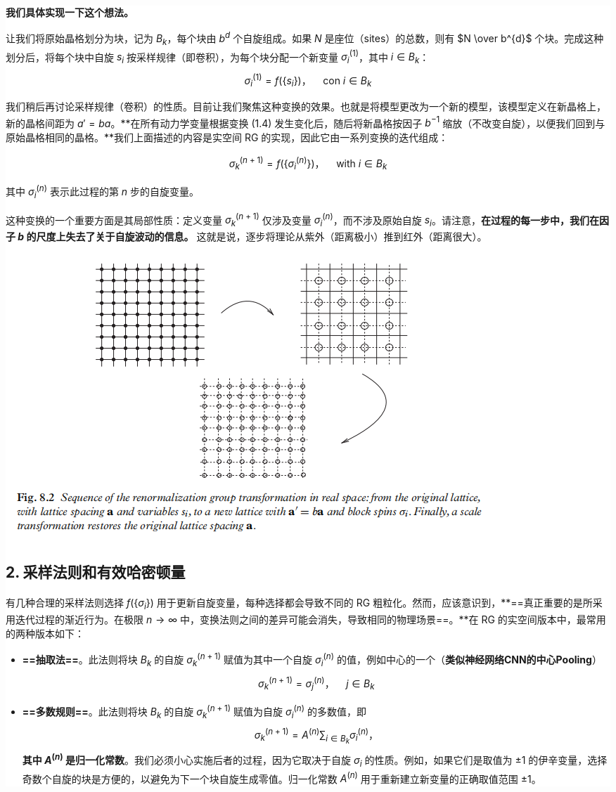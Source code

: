 **我们具体实现一下这个想法。**

让我们将原始晶格划分为块，记为 $B_k$，每个块由 $b^d$ 个自旋组成。如果 $N$ 是座位（sites）的总数，则有 $N \over b^{d}$ 个块。完成这种划分后，将每个块中自旋 $s_i$ 按采样规律（即卷积），为每个块分配一个新变量 $\sigma_i^{(1)}$，其中 $i \in B_k$：
$$
\sigma_i^{(1)} = f(\{s_i\})，\quad \text{con } i \in B_k \tag{1.4}
$$

我们稍后再讨论采样规律（卷积）的性质。目前让我们聚焦这种变换的效果。也就是将模型更改为一个新的模型，该模型定义在新晶格上，新的晶格间距为 $a' = ba$。**在所有动力学变量根据变换 (1.4) 发生变化后，随后将新晶格按因子 $b^{-1}$ 缩放（不改变自旋），以便我们回到与原始晶格相同的晶格。**我们上面描述的内容是实空间 RG 的实现，因此它由一系列变换的迭代组成：

$$
\sigma_k^{(n+1)} = f(\{\sigma_i^{(n)}\})，\quad \text{with } i \in B_k \tag{1.5}
$$

其中 $\sigma_i^{(n)}$ 表示此过程的第 $n$ 步的自旋变量。

这种变换的一个重要方面是其局部性质：定义变量 $\sigma_k^{(n+1)}$ 仅涉及变量 $\sigma_i^{(n)}$，而不涉及原始自旋 $s_i$。请注意，**在过程的每一步中，我们在因子 $b$ 的尺度上失去了关于自旋波动的信息。** 这就是说，逐步将理论从紫外（距离极小）推到红外（距离很大）。

![重整化群的步骤](images/RGsteps.png)

## 2. 采样法则和有效哈密顿量

有几种合理的采样法则选择 $f(\{\sigma_i\})$ 用于更新自旋变量，每种选择都会导致不同的 RG 粗粒化。然而，应该意识到，**==真正重要的是所采用迭代过程的渐近行为。在极限 $n \to \infty$ 中，变换法则之间的差异可能会消失，导致相同的物理场景==。**在 RG 的实空间版本中，最常用的两种版本如下：

- **==抽取法==**。此法则将块 $B_k$ 的自旋 $\sigma_k^{(n+1)}$ 赋值为其中一个自旋 $\sigma_i^{(n)}$ 的值，例如中心的一个（**类似神经网络CNN的中心Pooling**）
  $$
  \sigma_k^{(n+1)} = \sigma_j^{(n)}，\quad j \in B_k
  $$

- **==多数规则==**。此法则将块 $B_k$ 的自旋 $\sigma_k^{(n+1)}$ 赋值为自旋 $\sigma_i^{(n)}$ 的多数值，即
  $$
  \sigma_k^{(n+1)} = A^{(n)} \sum_{i \in B_k} \sigma_i^{(n)}，
  $$
  **其中 $A^{(n)}$ 是归一化常数**。我们必须小心实施后者的过程，因为它取决于自旋 $\sigma_i$ 的性质。例如，如果它们是取值为 $\pm 1$ 的伊辛变量，选择奇数个自旋的块是方便的，以避免为下一个块自旋生成零值。归一化常数 $A^{(n)}$ 用于重新建立新变量的正确取值范围 $\pm 1$。
